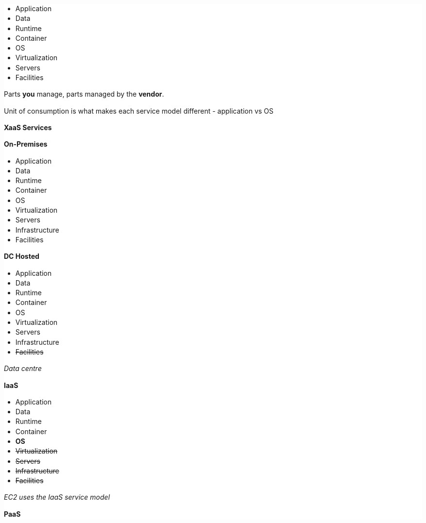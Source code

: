 - Application
- Data
- Runtime
- Container
- OS
- Virtualization
- Servers
- Facilities

Parts **you** manage, parts managed by the **vendor**.

Unit of consumption is what makes each service model different - application vs OS

**XaaS Services**

**On-Premises**

- Application
- Data
- Runtime
- Container
- OS
- Virtualization
- Servers
- Infrastructure
- Facilities

**DC Hosted**

- Application
- Data
- Runtime
- Container
- OS
- Virtualization
- Servers
- Infrastructure
- ~~Facilities~~

*Data centre* 

**IaaS**

- Application
- Data
- Runtime
- Container
- **OS**
- ~~Virtualization~~
- ~~Servers~~
- ~~Infrastructure~~
- ~~Facilities~~

*EC2 uses the IaaS service model*

**PaaS**
